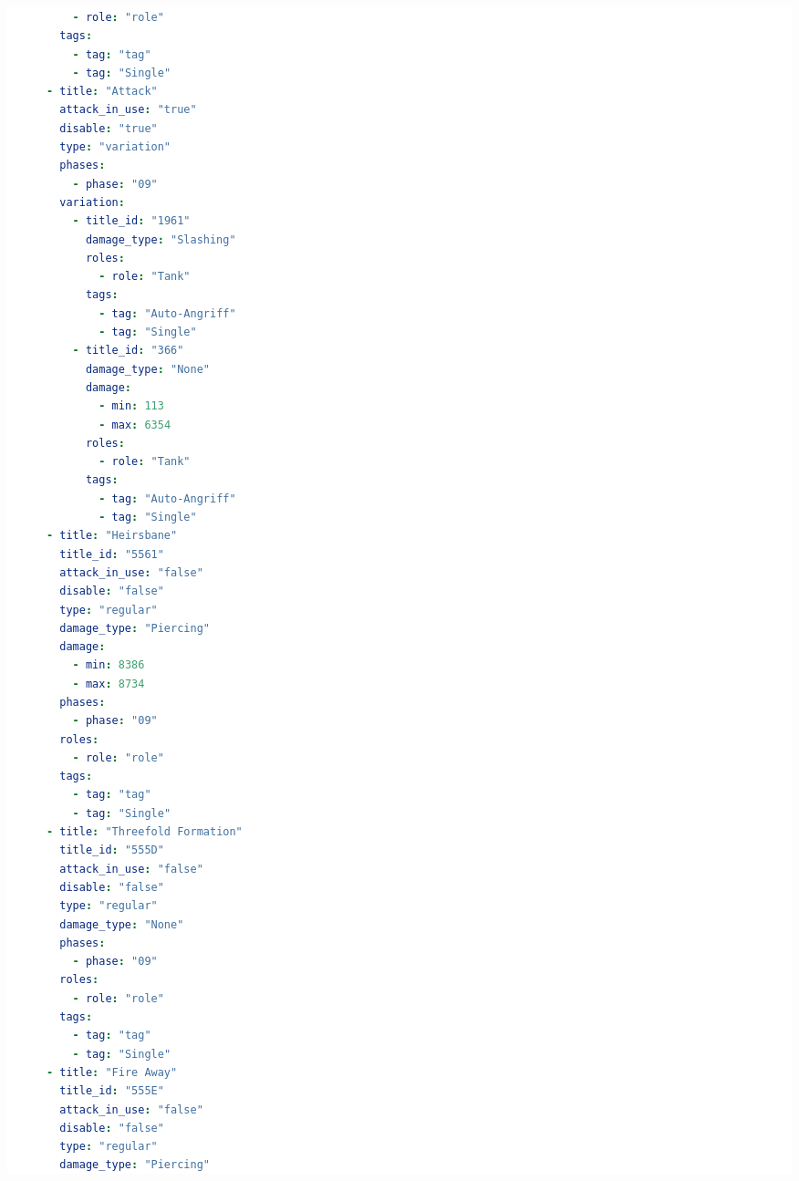 ```yaml
          - role: "role"
        tags:
          - tag: "tag"
          - tag: "Single"
      - title: "Attack"
        attack_in_use: "true"
        disable: "true"
        type: "variation"
        phases:
          - phase: "09"
        variation:
          - title_id: "1961"
            damage_type: "Slashing"
            roles:
              - role: "Tank"
            tags:
              - tag: "Auto-Angriff"
              - tag: "Single"
          - title_id: "366"
            damage_type: "None"
            damage:
              - min: 113
              - max: 6354
            roles:
              - role: "Tank"
            tags:
              - tag: "Auto-Angriff"
              - tag: "Single"
      - title: "Heirsbane"
        title_id: "5561"
        attack_in_use: "false"
        disable: "false"
        type: "regular"
        damage_type: "Piercing"
        damage:
          - min: 8386
          - max: 8734
        phases:
          - phase: "09"
        roles:
          - role: "role"
        tags:
          - tag: "tag"
          - tag: "Single"
      - title: "Threefold Formation"
        title_id: "555D"
        attack_in_use: "false"
        disable: "false"
        type: "regular"
        damage_type: "None"
        phases:
          - phase: "09"
        roles:
          - role: "role"
        tags:
          - tag: "tag"
          - tag: "Single"
      - title: "Fire Away"
        title_id: "555E"
        attack_in_use: "false"
        disable: "false"
        type: "regular"
        damage_type: "Piercing"
```